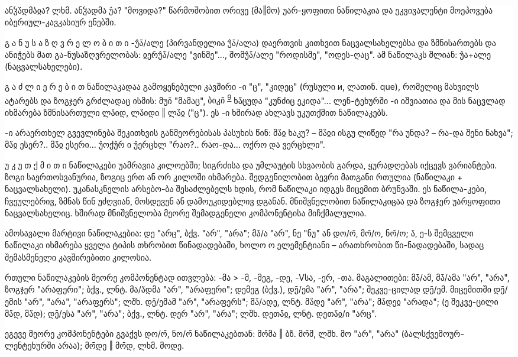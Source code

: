 <span lang="sva">ანჴა̈დმა̀ჲა</span>? ლხმ. <span lang="sva">ანჴადმა უ̂ა</span>? "მოვიდა?" წარმოშობით ორივე (<span lang="sva">მა</span>‖<span lang="sva">მო) </span>უარ-ყოფითი ნაწილაკია და ეკვივალენტი მოეპოვება იბერიულ-კავკასიურ ენებში.

გ ა ნ უ ს ა ზ ღ ვ რ ე ლ ო ბ ი თ ი -<span lang="sva">უ̂ა̄</span>/<span lang="sva">ალე </span>(პირვანდელია <span lang="sva">უ̂ა̄</span>/<span lang="sva">ალა</span>) დაერთვის კითხვით ნაცვალსახელებსა და ზმნისართებს და ანიჭებს მათ გა-ნუსაზღვრელობას: <span lang="sva">ჲერუ̂ა̄</span>/<span lang="sva">ალე </span>"ვინმე"..., <span lang="sva">შომუ̂ა̄</span>/<span lang="sva">ალე </span>"როდისმე", "ოდეს-ღაც". ამ ნაწილაკს შლიან: <span lang="sva">უ̂ა</span>+<span lang="sva">ალე </span>(ნაცვალსახელები).

გ ა ძ ლ ი ე რ ე ბ ი თ ნაწილაკადაა გამოყენებული კავშირი -<span lang="sva">ი </span>"ც", "კიდეც" (რუსული <span class="unknown">и, </span>ლათინ. que), რომელიც მახვილს ატარებს და ზოგჯერ გრძლადაც ისმის: <span lang="sva">მუი̄ </span>"მამაც", <span lang="sva">ბიკი̄ <a name="footnote9"></a><sup><a href="#bookmark39">9</a></sup></span><span lang="sva"><sup></sup>&nbsp;</span><span lang="sva">ხა̄̈ცუდა </span>"კუნძიც ეკიდა"... ლენ-ტეხურში -<span lang="sva">ი </span>იშვიათია და მის ნაცვლად იხმარება ზმნისართული <span lang="sva">ლა̈იდ</span>, <span lang="sva">ლა̈იდი </span>‖ <span lang="sva">ლა̈ჲ </span>("ც"). ეს -<span lang="sva">ი </span>ხშირად ახლავს უკუთქმით ნაწილაკებს.

-<span lang="sva">ი </span>არაერთხელ გვევლინება შეკითხვის განმეორებისას პასუხის წინ: <span lang="sva">მა̈ჲ ხაკუ</span>? – <span lang="sva">მა̈ჲი ისგუ ლიწედ </span>"რა უნდა? – რა-და შენი ნახვა"; <span lang="sva">მა̈ჲ ესერ</span>?.. <span lang="sva">მა̈ჲ ესერი</span>... <span lang="sva">უ̂ოქუ̂რ ი უ̂ერცხლ </span>"რაო?.. რაო-და... ოქრო და ვერცხლი".

უ კ უ თ ქ მ ი თ ი ნაწილაკები უამრავია კილოებში; სიგრძისა და უმლაუტის სხვაობის გარდა, ყურადღებას იქცევს ვარიანტები. ზოგი საერთოსვანურია, ზოგიც ერთ ან ორ კილოში იხმარება. შედგენილობით ბევრი მათგანი რთულია (ნაწილაკი + ნაცვალსახელი). უკანასკნელის არსებო-ბა შესაძლებელს ხდის, რომ ნაწილაკი იდგეს მიცემით ბრუნვაში. ეს ნაწილა-კები, ჩვეულებრივ, ზმნას წინ უძღვიან, მოსდევენ ან დამოუკიდებლივ დგანან. მნიშვნელობით ნაწილაკიცაა და ზოგჯერ უარყოფითი ნაცვალსახელიც. ხშირად მნიშვნელობა მეორე შემადგენელი კომპონენტისა მიჩქმალულია.

ამოსავალი მარტივი ნაწილაკებია: <span lang="sva">დე </span>"არც", ბქვ. "არ", "არა"; <span lang="sva">მა̄</span>/<span lang="sva">ა </span>"არ", <span lang="sva">ნე </span>"ნუ" ან <span lang="sva">დო</span>/<span lang="sva">ო̄</span>, <span lang="sva">მო̄/ო</span>, <span lang="sva">ნო̄</span>/<span lang="sva">ო</span>; <span lang="sva">ა̄, ე</span>-ს შემცველი ნაწილაკი იხმარება ყველა ტიპის თხრობით წინადადებაში, ხოლო <span lang="sva">ო </span>ელემენტიანი – არათხრობით წი-ნადადებაში, სადაც შემასმენელი კავშირებითი კილოსია.

რთული ნაწილაკების მეორე კომპონენტად ითვლება: -<span lang="sva">მა </span>&gt;&nbsp;-<span lang="sva">მ, -მეგ, -დე, -Vსა, -ერ, -თა. </span>მაგალითები: <span lang="sva">მა̄</span>/<span lang="sva">ამ</span>, <span lang="sva">მა̄</span>/<span lang="sva">ამა </span>"არ", "არა", ზოგჯერ "არაფერი"; ბქვ., ლნტ. <span lang="sva">მა</span>/<span lang="sva">ა̈დმა </span>"არ", "არაფერი"; <span lang="sva">დემეგ </span>(ბქვ.), <span lang="sva">დე̄</span>/<span lang="sva">ემა </span>"არ", "არა"; შეკვე-ცილად <span lang="sva">დე̄</span>/<span lang="sva">ემ</span>. მიცემითში <span lang="sva">დე̄</span>/<span lang="sva">ემის </span>"არ", "არა", "არაფერს"; ლშხ. <span lang="sva">დე̄</span>/<span lang="sva">ემამ </span>"არ", "არაფერს"; <span lang="sva">მა̄</span>/<span lang="sva">ადე</span>, ლნტ. <span lang="sva">მა̈დე </span>"არ", "არა"; <span lang="sva">მა̄დეჲ </span>"არადა"; (<span lang="sva">ე </span>შეკვე-ცილი <span lang="sva">მა̄დ</span>, <span lang="sva">მა̈დ</span>); <span lang="sva">დე̄</span>/<span lang="sva">ესა </span>"არ", "არა"; ბქვ., ლნტ. <span lang="sva">დერ </span>"არ", "არა"; ლშხ. <span lang="sva">დეთა̄ჲ</span>, ლნტ. <span lang="sva">დეთა̈ჲ</span>/<span lang="sva">ი </span>"არც".

ეგევე მეორე კომპონენტები გვაქვს <span lang="sva">დო</span>/<span lang="sva">ო̄</span>, <span lang="sva">ნო</span>/<span lang="sva">ო̄ </span>ნაწილაკებთან: <span lang="sva">მო̄მა </span>‖ ბზ. <span lang="sva">მო̄მ</span>, ლშხ. <span lang="sva">მო </span>"არ", "არა" (ბალსქვემოურ-ლენტეხურში არაა); <span lang="sva">მო̄დე </span>‖ <span lang="sva">მო̄დ</span>, ლხმ. <span lang="sva">მოდე</span>.
